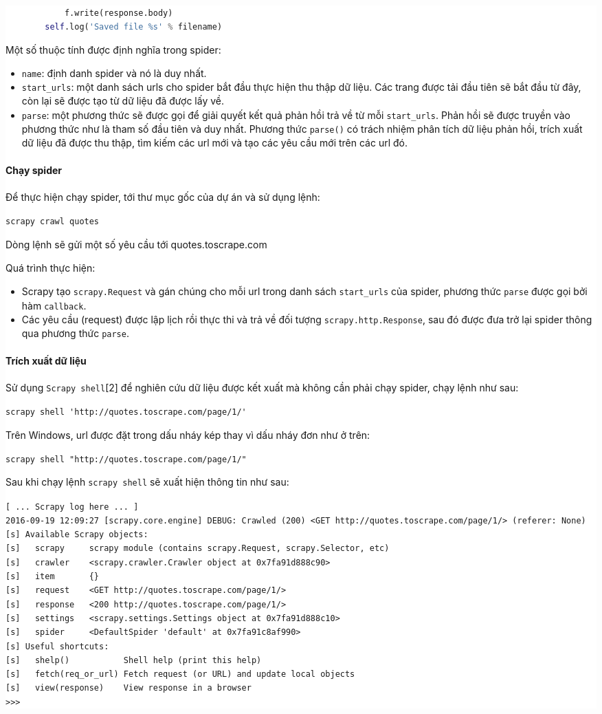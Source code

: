 ```python
            f.write(response.body)
        self.log('Saved file %s' % filename)

```
 
Một số thuộc tính được định nghĩa trong spider:

- `name`: định danh spider và nó là duy nhất.
- `start_urls`: một danh sách urls cho spider bắt đầu thực hiện thu thập dữ liệu. 
Các trang được tải đầu tiên sẽ bắt đầu từ đây, còn lại sẽ được tạo từ dữ liệu 
đã được lấy về.
- `parse`: một phương thức sẽ được gọi để giải quyết kết quả phản hồi trả về từ 
mỗi `start_urls`. 
Phản hồi sẽ được truyền vào phương thức như là tham số đầu tiên và duy nhất. 
Phương thức `parse()` có trách nhiệm phân tích dữ liệu phản hồi, trích xuất dữ 
liệu đã được thu thập, tìm kiếm các url mới và tạo các yêu cầu mới trên các url đó.

#### Chạy spider

Để thực hiện chạy spider, tới thư mục gốc của dự án và sử dụng lệnh:

```lightning
scrapy crawl quotes
```

Dòng lệnh sẽ gửi một số yêu cầu tới quotes.toscrape.com

Quá trình thực hiện:

- Scrapy tạo `scrapy.Request` và gán chúng cho mỗi url trong danh sách `start_urls` 
của spider, phương thức `parse` được gọi bởi hàm `callback`.
- Các yêu cầu (request) được lập lịch rồi thực thi và trả về đối tượng `scrapy.http.Response`, 
sau đó được đưa trở lại spider thông qua phương thức `parse`.

#### Trích xuất dữ liệu

Sử dụng `Scrapy shell`[2] để nghiên cứu dữ liệu được kết xuất mà không cần phải
chạy spider, chạy lệnh như sau:

```lighting
scrapy shell 'http://quotes.toscrape.com/page/1/'
```

Trên Windows, url được đặt trong dấu nháy kép thay vì dấu nháy đơn như ở trên:

```lighting
scrapy shell "http://quotes.toscrape.com/page/1/"
```

Sau khi chạy lệnh `scrapy shell` sẽ xuất hiện thông tin như sau:

```lighting
[ ... Scrapy log here ... ]
2016-09-19 12:09:27 [scrapy.core.engine] DEBUG: Crawled (200) <GET http://quotes.toscrape.com/page/1/> (referer: None)
[s] Available Scrapy objects:
[s]   scrapy     scrapy module (contains scrapy.Request, scrapy.Selector, etc)
[s]   crawler    <scrapy.crawler.Crawler object at 0x7fa91d888c90>
[s]   item       {}
[s]   request    <GET http://quotes.toscrape.com/page/1/>
[s]   response   <200 http://quotes.toscrape.com/page/1/>
[s]   settings   <scrapy.settings.Settings object at 0x7fa91d888c10>
[s]   spider     <DefaultSpider 'default' at 0x7fa91c8af990>
[s] Useful shortcuts:
[s]   shelp()           Shell help (print this help)
[s]   fetch(req_or_url) Fetch request (or URL) and update local objects
[s]   view(response)    View response in a browser
>>>
```
